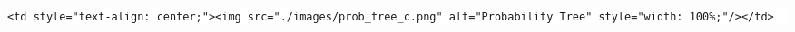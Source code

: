     <td style="text-align: center;"><img src="./images/prob_tree_c.png" alt="Probability Tree" style="width: 100%;"/></td>